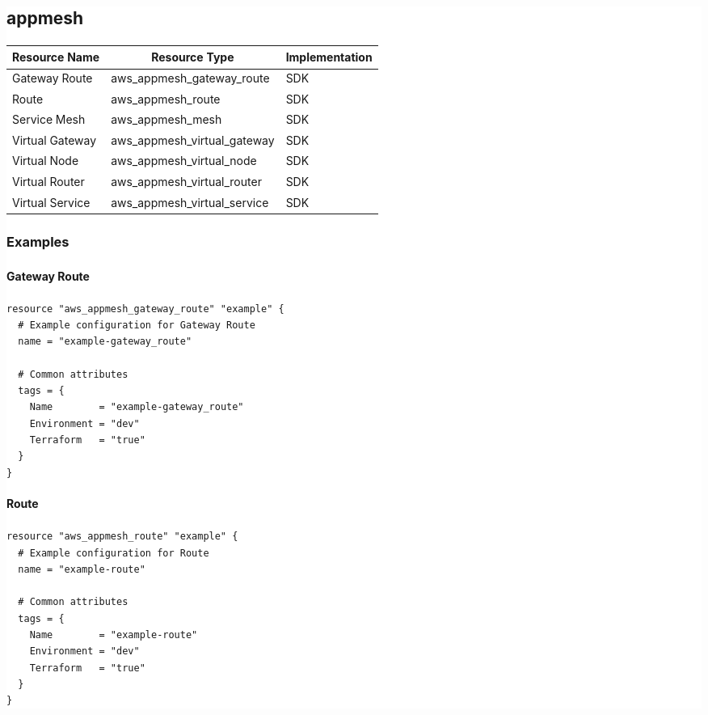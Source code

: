 

## appmesh

| Resource Name | Resource Type | Implementation |
|---------------|--------------|----------------|
| Gateway Route | aws_appmesh_gateway_route | SDK |
| Route | aws_appmesh_route | SDK |
| Service Mesh | aws_appmesh_mesh | SDK |
| Virtual Gateway | aws_appmesh_virtual_gateway | SDK |
| Virtual Node | aws_appmesh_virtual_node | SDK |
| Virtual Router | aws_appmesh_virtual_router | SDK |
| Virtual Service | aws_appmesh_virtual_service | SDK |


### Examples


#### Gateway Route

```hcl
resource "aws_appmesh_gateway_route" "example" {
  # Example configuration for Gateway Route
  name = "example-gateway_route"

  # Common attributes
  tags = {
    Name        = "example-gateway_route"
    Environment = "dev"
    Terraform   = "true"
  }
}
```


#### Route

```hcl
resource "aws_appmesh_route" "example" {
  # Example configuration for Route
  name = "example-route"

  # Common attributes
  tags = {
    Name        = "example-route"
    Environment = "dev"
    Terraform   = "true"
  }
}
```
